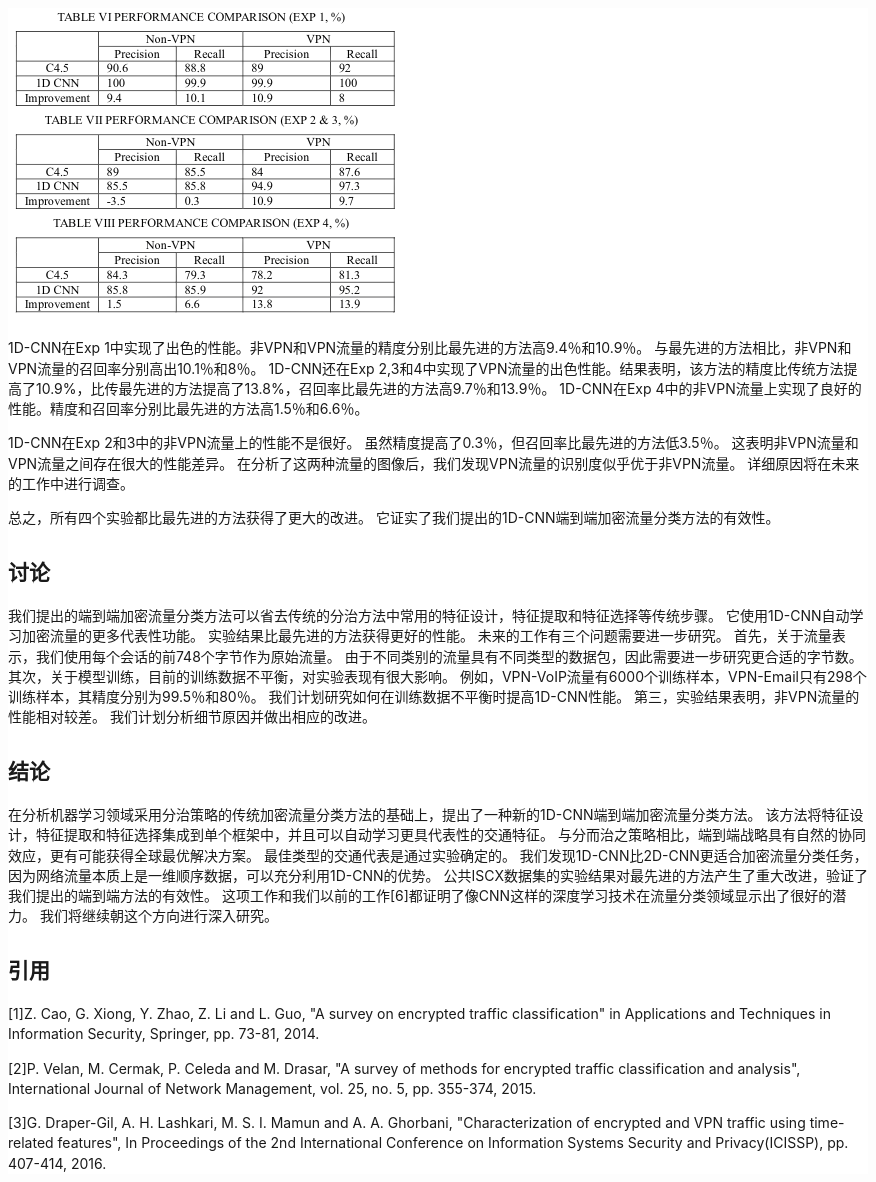 ![](../tmp/image/ERFORMANCE-COMPARISON.png)

1D-CNN在Exp 1中实现了出色的性能。非VPN和VPN流量的精度分别比最先进的方法高9.4％和10.9％。 与最先进的方法相比，非VPN和VPN流量的召回率分别高出10.1％和8％。 1D-CNN还在Exp 2,3和4中实现了VPN流量的出色性能。结果表明，该方法的精度比传统方法提高了10.9%，比传最先进的方法提高了13.8%，召回率比最先进的方法高9.7％和13.9％。 1D-CNN在Exp 4中的非VPN流量上实现了良好的性能。精度和召回率分别比最先进的方法高1.5％和6.6％。

1D-CNN在Exp 2和3中的非VPN流量上的性能不是很好。 虽然精度提高了0.3％，但召回率比最先进的方法低3.5％。 这表明非VPN流量和VPN流量之间存在很大的性能差异。 在分析了这两种流量的图像后，我们发现VPN流量的识别度似乎优于非VPN流量。 详细原因将在未来的工作中进行调查。

总之，所有四个实验都比最先进的方法获得了更大的改进。 它证实了我们提出的1D-CNN端到端加密流量分类方法的有效性。

## 讨论

我们提出的端到端加密流量分类方法可以省去传统的分治方法中常用的特征设计，特征提取和特征选择等传统步骤。 它使用1D-CNN自动学习加密流量的更多代表性功能。 实验结果比最先进的方法获得更好的性能。 未来的工作有三个问题需要进一步研究。 首先，关于流量表示，我们使用每个会话的前748个字节作为原始流量。 由于不同类别的流量具有不同类型的数据包，因此需要进一步研究更合适的字节数。 其次，关于模型训练，目前的训练数据不平衡，对实验表现有很大影响。 例如，VPN-VoIP流量有6000个训练样本，VPN-Email只有298个训练样本，其精度分别为99.5％和80％。 我们计划研究如何在训练数据不平衡时提高1D-CNN性能。 第三，实验结果表明，非VPN流量的性能相对较差。 我们计划分析细节原因并做出相应的改进。

## 结论

在分析机器学习领域采用分治策略的传统加密流量分类方法的基础上，提出了一种新的1D-CNN端到端加密流量分类方法。 该方法将特征设计，特征提取和特征选择集成到单个框架中，并且可以自动学习更具代表性的交通特征。 与分而治之策略相比，端到端战略具有自然的协同效应，更有可能获得全球最优解决方案。 最佳类型的交通代表是通过实验确定的。 我们发现1D-CNN比2D-CNN更适合加密流量分类任务，因为网络流量本质上是一维顺序数据，可以充分利用1D-CNN的优势。 公共ISCX数据集的实验结果对最先进的方法产生了重大改进，验证了我们提出的端到端方法的有效性。 这项工作和我们以前的工作\[6\]都证明了像CNN这样的深度学习技术在流量分类领域显示出了很好的潜力。 我们将继续朝这个方向进行深入研究。

## 引用

\[1\]Z. Cao, G. Xiong, Y. Zhao, Z. Li and L. Guo, "A survey on encrypted traffic classification" in Applications and Techniques in Information Security, Springer, pp. 73-81, 2014.  

\[2\]P. Velan, M. Cermak, P. Celeda and M. Drasar, "A survey of methods for encrypted traffic classification and analysis", International Journal of Network Management, vol. 25, no. 5, pp. 355-374, 2015. 

\[3\]G. Draper-Gil, A. H. Lashkari, M. S. I. Mamun and A. A. Ghorbani, "Characterization  of  encrypted  and  VPN  traffic  using  time-related features",  In  Proceedings  of  the  2nd  International  Conference  on Information  Systems  Security  and  Privacy(ICISSP),  pp.  407-414, 2016. 
